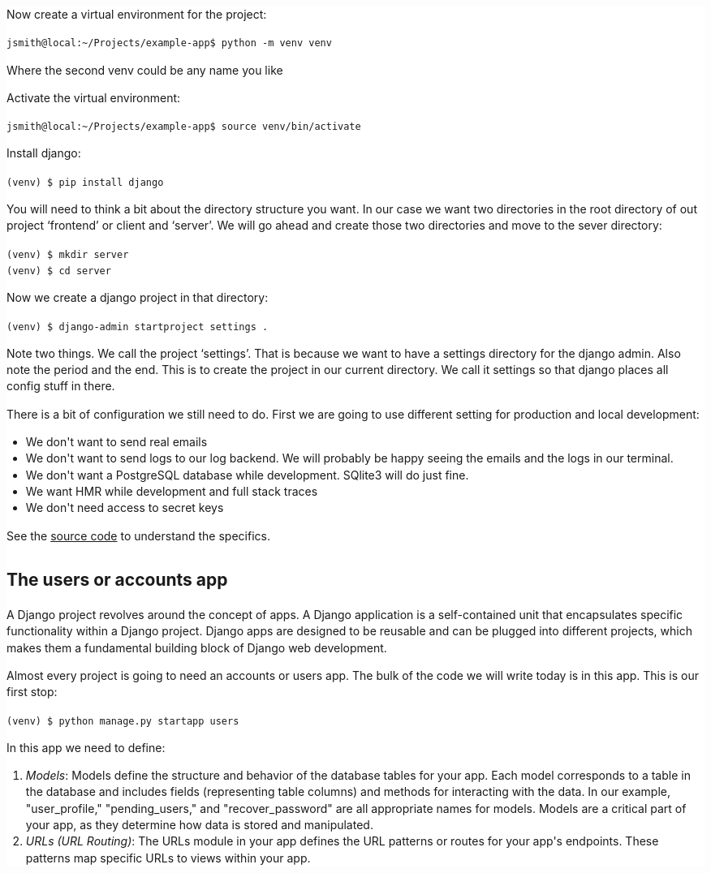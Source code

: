 Now create a virtual environment for the project:

```
jsmith@local:~/Projects/example-app$ python -m venv venv
```

Where the second venv could be any name you like

Activate the virtual environment:

```
jsmith@local:~/Projects/example-app$ source venv/bin/activate
```

Install django:
```
(venv) $ pip install django
```
You will need to think a bit about the directory structure you want. In our case we want two directories in the root directory of out project ‘frontend’ or client and ‘server’. We will go ahead and create those two directories and move to the sever directory:
```
(venv) $ mkdir server
(venv) $ cd server
```

Now we create a django project in that directory:
```
(venv) $ django-admin startproject settings .
```

Note two things. We call the project ‘settings’. That is because we want to have a settings directory for the django admin. Also note the period and the end. This is to create the project in our current directory. We call it settings so that django places all config stuff in there.

There is a bit of configuration we still need to do. First we are going to use different setting for production and local development:

* We don't want to send real emails
* We don't want to send logs to our log backend. We will probably be happy seeing the emails  and the logs in our terminal.
* We don't want a PostgreSQL database while development. SQlite3 will do just fine.
* We want HMR while development and full stack traces
* We don't need access to secret keys

See the [source code](https://github.com/nhatcher/users-template/tree/main/server/settings/settings) to understand the specifics.


## The users or accounts app

A Django project revolves around the concept of apps. A Django application is a self-contained unit that encapsulates specific functionality within a Django project. Django apps are designed to be reusable and can be plugged into different projects, which makes them a fundamental building block of Django web development.

Almost every project is going to need an accounts or users app. The bulk of the code we will write today is in this app. This is our first stop:
```
(venv) $ python manage.py startapp users
```
In this app we need to define:
1. *Models*: Models define the structure and behavior of the database tables for your app. Each model corresponds to a table in the database and includes fields (representing table columns) and methods for interacting with the data. In our example, "user_profile," "pending_users," and "recover_password" are all appropriate names for models. Models are a critical part of your app, as they determine how data is stored and manipulated.
2. *URLs (URL Routing)*: The URLs module in your app defines the URL patterns or routes for your app's endpoints. These patterns map specific URLs to views within your app.